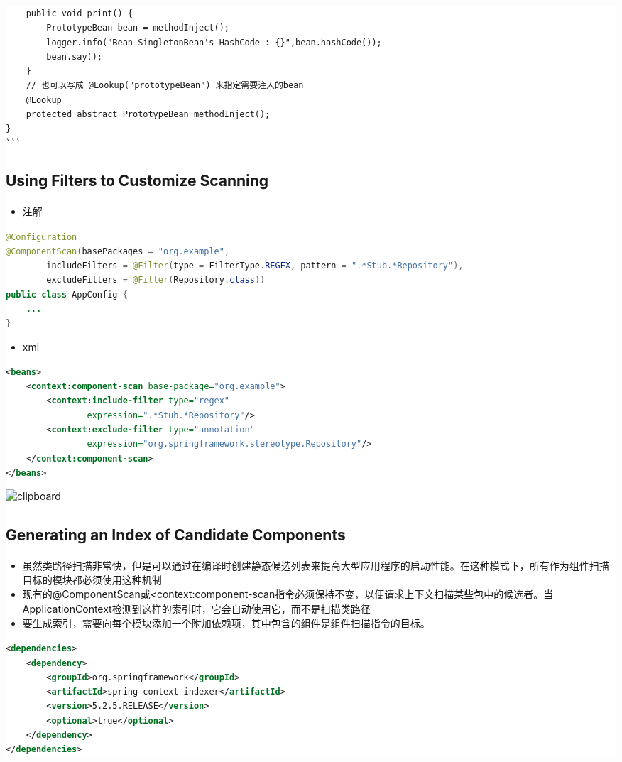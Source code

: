         public void print() {
            PrototypeBean bean = methodInject();
            logger.info("Bean SingletonBean's HashCode : {}",bean.hashCode());
            bean.say();
        }
        // 也可以写成 @Lookup("prototypeBean") 来指定需要注入的bean
        @Lookup
        protected abstract PrototypeBean methodInject();
    }
    ```

## Using Filters to Customize Scanning
* 注解
```java
@Configuration
@ComponentScan(basePackages = "org.example",
        includeFilters = @Filter(type = FilterType.REGEX, pattern = ".*Stub.*Repository"),
        excludeFilters = @Filter(Repository.class))
public class AppConfig {
    ...
}
```
* xml

```xml
<beans>
    <context:component-scan base-package="org.example">
        <context:include-filter type="regex"
                expression=".*Stub.*Repository"/>
        <context:exclude-filter type="annotation"
                expression="org.springframework.stereotype.Repository"/>
    </context:component-scan>
</beans>
```
![clipboard](https://raw.githubusercontent.com/privking/king-note-images/master/img/note/clipboard-1599203269-18c2bb.png)

## Generating an Index of Candidate Components
* 虽然类路径扫描非常快，但是可以通过在编译时创建静态候选列表来提高大型应用程序的启动性能。在这种模式下，所有作为组件扫描目标的模块都必须使用这种机制
* 现有的@ComponentScan或<context:component-scan指令必须保持不变，以便请求上下文扫描某些包中的候选者。当ApplicationContext检测到这样的索引时，它会自动使用它，而不是扫描类路径
* 要生成索引，需要向每个模块添加一个附加依赖项，其中包含的组件是组件扫描指令的目标。

```xml
<dependencies>
    <dependency>
        <groupId>org.springframework</groupId>
        <artifactId>spring-context-indexer</artifactId>
        <version>5.2.5.RELEASE</version>
        <optional>true</optional>
    </dependency>
</dependencies>
```
